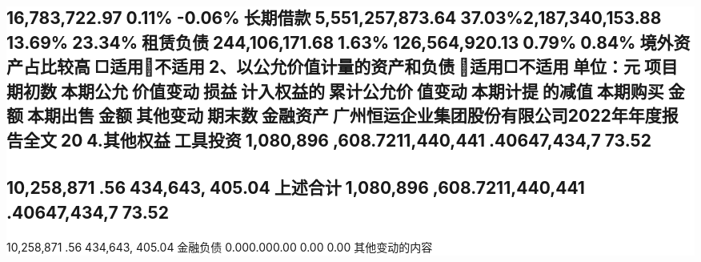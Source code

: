 16,783,722.97
0.11%
-0.06%
长期借款
5,551,257,873.64
37.03%2,187,340,153.88
13.69%
23.34%
租赁负债
244,106,171.68
1.63%
126,564,920.13
0.79%
0.84%
境外资产占比较高
□适用不适用
2、以公允价值计量的资产和负债
适用□不适用
单位：元
项目
期初数
本期公允
价值变动
损益
计入权益的
累计公允价
值变动
本期计提
的减值
本期购买
金额
本期出售
金额
其他变动
期末数
金融资产
广州恒运企业集团股份有限公司2022年年度报告全文
20
4.其他权益
工具投资
1,080,896
,608.7211,440,441
.40647,434,7
73.52
-
10,258,871
.56
434,643,
405.04
上述合计
1,080,896
,608.7211,440,441
.40647,434,7
73.52
-
10,258,871
.56
434,643,
405.04
金融负债
0.000.000.00
0.00
0.00
其他变动的内容